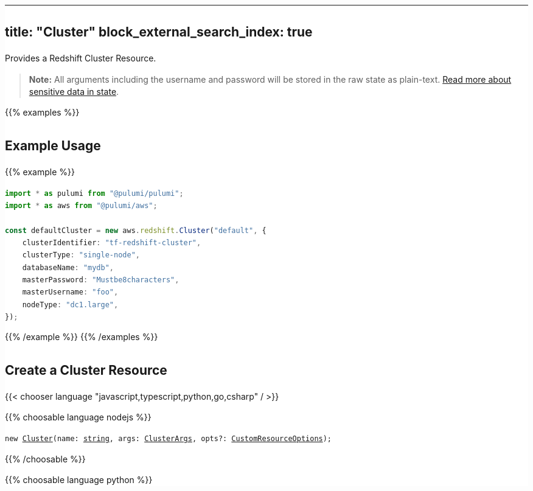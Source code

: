 
---
title: "Cluster"
block_external_search_index: true
---






Provides a Redshift Cluster Resource.

> **Note:** All arguments including the username and password will be stored in the raw state as plain-text.
[Read more about sensitive data in state](https://www.terraform.io/docs/state/sensitive-data.html).

{{% examples %}}
## Example Usage
{{% example %}}

```typescript
import * as pulumi from "@pulumi/pulumi";
import * as aws from "@pulumi/aws";

const defaultCluster = new aws.redshift.Cluster("default", {
    clusterIdentifier: "tf-redshift-cluster",
    clusterType: "single-node",
    databaseName: "mydb",
    masterPassword: "Mustbe8characters",
    masterUsername: "foo",
    nodeType: "dc1.large",
});
```

{{% /example %}}
{{% /examples %}}



## Create a Cluster Resource
{{< chooser language "javascript,typescript,python,go,csharp" / >}}


{{% choosable language nodejs %}}
<div class="highlight"><pre class="chroma"><code class="language-typescript" data-lang="typescript"><span class="k">new </span><span class="nx"><a href="/docs/reference/pkg/nodejs/pulumi/aws/redshift/#Cluster">Cluster</a></span><span class="p">(</span><span class="nx">name</span>: <span class="nx"><a href="https://developer.mozilla.org/en-US/docs/Web/JavaScript/Reference/Global_Objects/string">string</a></span><span class="p">, </span><span class="nx">args</span>: <span class="nx"><a href="/docs/reference/pkg/nodejs/pulumi/aws/redshift/#ClusterArgs">ClusterArgs</a></span><span class="p">, </span><span class="nx">opts</span>?: <span class="nx"><a href="/docs/reference/pkg/nodejs/pulumi/pulumi/#CustomResourceOptions">CustomResourceOptions</a></span><span class="p">);</span></code></pre></div>
{{% /choosable %}}

{{% choosable language python %}}